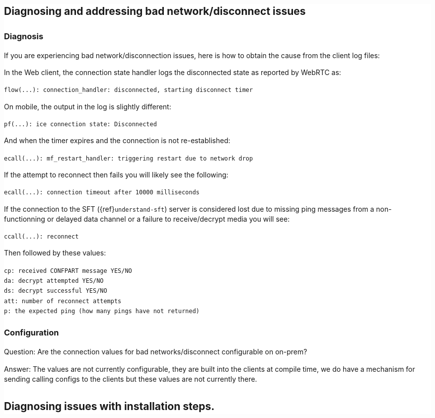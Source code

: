## Diagnosing and addressing bad network/disconnect issues

### Diagnosis

If you are experiencing bad network/disconnection issues, here is how to obtain the cause from the client log files:

In the Web client, the connection state handler logs the disconnected state as reported by WebRTC as:

```
flow(...): connection_handler: disconnected, starting disconnect timer
```

On mobile, the output in the log is slightly different:

```
pf(...): ice connection state: Disconnected
```

And when the timer expires and the connection is not re-established:

```
ecall(...): mf_restart_handler: triggering restart due to network drop
```

If the attempt to reconnect then fails you will likely see the following:

```
ecall(...): connection timeout after 10000 milliseconds
```

If the connection to the SFT ({ref}`understand-sft`) server is considered lost due to missing ping messages from a non-functionning or delayed data channel or a failure to receive/decrypt media you will see:

```
ccall(...): reconnect
```

Then followed by these values:

```
cp: received CONFPART message YES/NO
da: decrypt attempted YES/NO
ds: decrypt successful YES/NO
att: number of reconnect attempts
p: the expected ping (how many pings have not returned)
```

### Configuration

Question: Are the connection values for bad networks/disconnect configurable on on-prem?

Answer: The values are not currently configurable, they are built into the clients at compile time, we do have a mechanism for sending calling configs to the clients but these values are not currently there.

## Diagnosing issues with installation steps.

